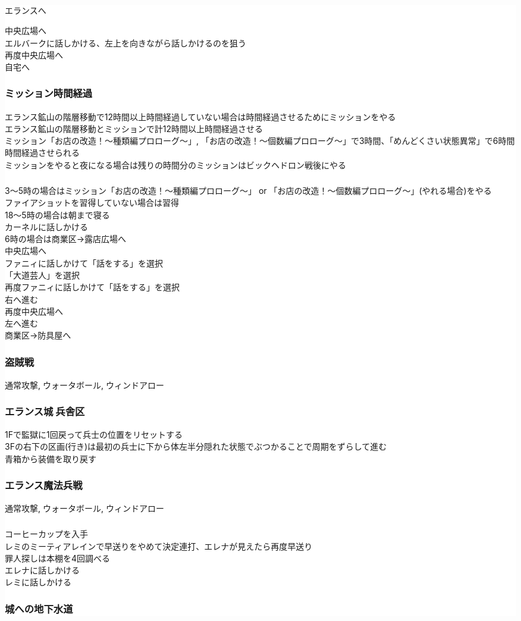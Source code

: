   ###

  エランスへ  

中央広場へ  
エルバークに話しかける、左上を向きながら話しかけるのを狙う  
再度中央広場へ  
自宅へ  

### ミッション時間経過

エランス鉱山の階層移動で12時間以上時間経過していない場合は時間経過させるためにミッションをやる  
エランス鉱山の階層移動とミッションで計12時間以上時間経過させる  
ミッション「お店の改造！～種類編プロローグ～」, 「お店の改造！～個数編プロローグ～」で3時間、「めんどくさい状態異常」で6時間時間経過させられる  
ミッションをやると夜になる場合は残りの時間分のミッションはビックヘドロン戦後にやる  

###

3～5時の場合はミッション「お店の改造！～種類編プロローグ～」 or 「お店の改造！～個数編プロローグ～」(やれる場合)をやる  
ファイアショットを習得していない場合は習得  
18～5時の場合は朝まで寝る  
カーネルに話しかける  
6時の場合は商業区→露店広場へ  
中央広場へ  
ファニィに話しかけて「話をする」を選択  
「大道芸人」を選択  
再度ファニィに話しかけて「話をする」を選択  
右へ進む  
再度中央広場へ  
左へ進む  
商業区→防具屋へ  

### 盗賊戦

通常攻撃, ウォータボール, ウィンドアロー  

### エランス城 兵舎区

1Fで監獄に1回戻って兵士の位置をリセットする  
3Fの右下の区画(行き)は最初の兵士に下から体左半分隠れた状態でぶつかることで周期をずらして進む  
青箱から装備を取り戻す  

### エランス魔法兵戦

通常攻撃, ウォータボール, ウィンドアロー  

###

コーヒーカップを入手  
レミのミーティアレインで早送りをやめて決定連打、エレナが見えたら再度早送り  
罪人探しは本棚を4回調べる  
エレナに話しかける  
レミに話しかける  

### 城への地下水道
